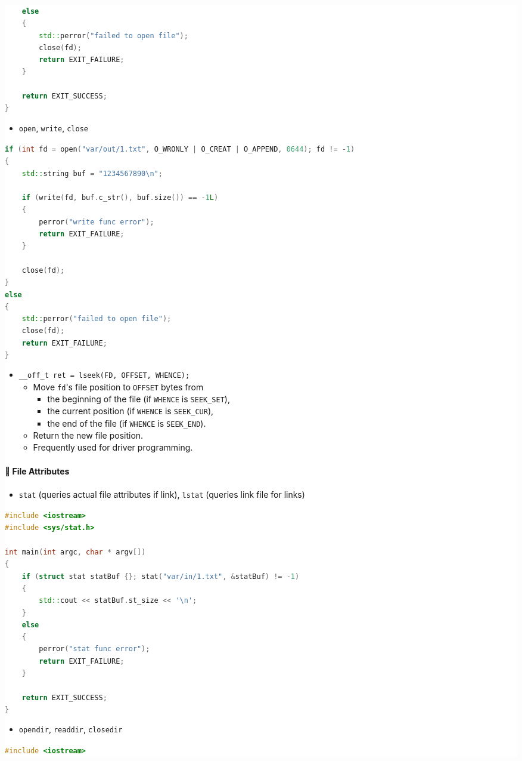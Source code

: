 ```c++
    else
    {
        std::perror("failed to open file");
        close(fd);
        return EXIT_FAILURE;
    }

    return EXIT_SUCCESS;
}
```
- `open`, `write`, `close`
```c++
if (int fd = open("var/out/1.txt", O_WRONLY | O_CREAT | O_APPEND, 0644); fd != -1)
{
    std::string buf = "1234567890\n";
    
    if (write(fd, buf.c_str(), buf.size()) == -1L)
    {
        perror("write func error");
        return EXIT_FAILURE;
    }

    close(fd);
}
else
{
    std::perror("failed to open file");
    close(fd);
    return EXIT_FAILURE;
}
```
- `__off_t ret = lseek(FD, OFFSET, WHENCE);`
  - Move `fd`'s file position to `OFFSET` bytes from 
    - the beginning of the file (if `WHENCE` is `SEEK_SET`),
    - the current position (if `WHENCE` is `SEEK_CUR`),
    - the end of the file (if `WHENCE` is `SEEK_END`).
  - Return the new file position.  
  - Frequently used for driver programming. 

#### 🎯 File Attributes

- `stat` (queries actual file attributes if link), `lstat` (queries link file for links)
```c++
#include <iostream>
#include <sys/stat.h>

int main(int argc, char * argv[])
{
    if (struct stat statBuf {}; stat("var/in/1.txt", &statBuf) != -1)
    {
        std::cout << statBuf.st_size << '\n';
    }
    else
    {
        perror("stat func error");
        return EXIT_FAILURE;
    }
    
    return EXIT_SUCCESS;
}
```
- `opendir`, `readdir`, `closedir`
```c++
#include <iostream>
```